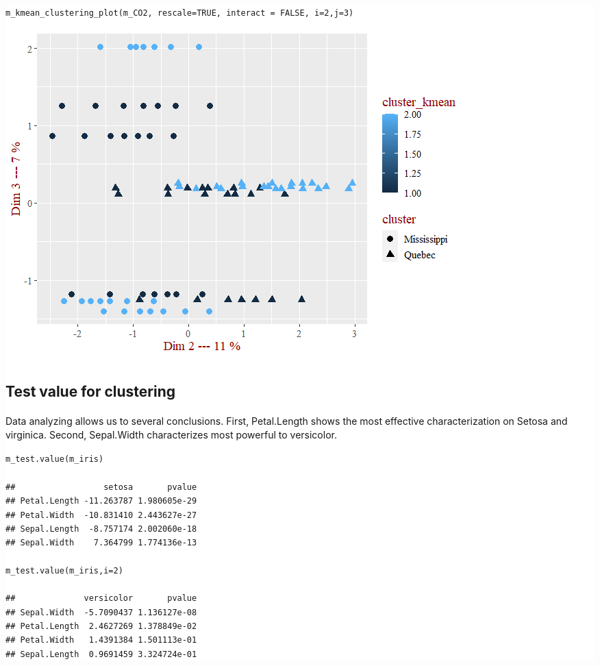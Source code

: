     m_kmean_clustering_plot(m_CO2, rescale=TRUE, interact = FALSE, i=2,j=3)

![](README_files/figure-markdown_strict/unnamed-chunk-22-3.png)

Test value for clustering
-------------------------

Data analyzing allows us to several conclusions. First, Petal.Length
shows the most effective characterization on Setosa and virginica.
Second, Sepal.Width characterizes most powerful to versicolor.

    m_test.value(m_iris)

    ##                  setosa       pvalue
    ## Petal.Length -11.263787 1.980605e-29
    ## Petal.Width  -10.831410 2.443627e-27
    ## Sepal.Length  -8.757174 2.002060e-18
    ## Sepal.Width    7.364799 1.774136e-13

    m_test.value(m_iris,i=2)

    ##              versicolor       pvalue
    ## Sepal.Width  -5.7090437 1.136127e-08
    ## Petal.Length  2.4627269 1.378849e-02
    ## Petal.Width   1.4391384 1.501113e-01
    ## Sepal.Length  0.9691459 3.324724e-01
